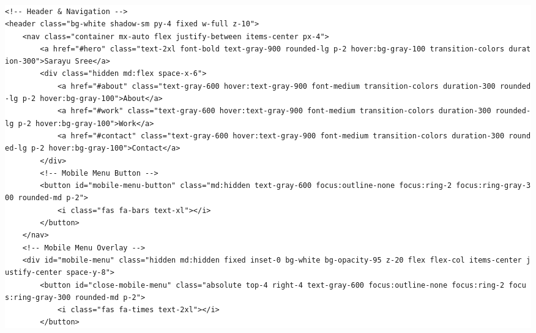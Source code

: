 <!DOCTYPE html>
<html lang="en">
<head>
    <meta charset="UTF-8">
    <meta name="viewport" content="width=device-width, initial-scale=1.0">
    <title>Sarayu Sree - UI/UX Designer Portfolio</title>
    <!-- Tailwind CSS CDN -->
    <script src="https://cdn.tailwindcss.com"></script>
    <!-- Font Awesome for social media icons -->
    <link rel="stylesheet" href="https://cdnjs.cloudflare.com/ajax/libs/font-awesome/6.0.0-beta3/css/all.min.css">
    <!-- Google Font: Inter -->
    <link href="https://fonts.googleapis.com/css2?family=Inter:wght@300;400;500;600;700&display=swap" rel="stylesheet">
    <style>
        body {
            font-family: 'Inter', sans-serif;
            scroll-behavior: smooth; /* Smooth scrolling for anchor links */
        }
        /* Custom scrollbar for a cleaner look */
        ::-webkit-scrollbar {
            width: 8px;
        }
        ::-webkit-scrollbar-track {
            background: #f1f1f1;
            border-radius: 10px;
        }
        ::-webkit-scrollbar-thumb {
            background: #888;
            border-radius: 10px;
        }
        ::-webkit-scrollbar-thumb:hover {
            background: #555;
        }
    </style>
</head>
<body class="bg-gray-50 text-gray-800">

    <!-- Header & Navigation -->
    <header class="bg-white shadow-sm py-4 fixed w-full z-10">
        <nav class="container mx-auto flex justify-between items-center px-4">
            <a href="#hero" class="text-2xl font-bold text-gray-900 rounded-lg p-2 hover:bg-gray-100 transition-colors duration-300">Sarayu Sree</a>
            <div class="hidden md:flex space-x-6">
                <a href="#about" class="text-gray-600 hover:text-gray-900 font-medium transition-colors duration-300 rounded-lg p-2 hover:bg-gray-100">About</a>
                <a href="#work" class="text-gray-600 hover:text-gray-900 font-medium transition-colors duration-300 rounded-lg p-2 hover:bg-gray-100">Work</a>
                <a href="#contact" class="text-gray-600 hover:text-gray-900 font-medium transition-colors duration-300 rounded-lg p-2 hover:bg-gray-100">Contact</a>
            </div>
            <!-- Mobile Menu Button -->
            <button id="mobile-menu-button" class="md:hidden text-gray-600 focus:outline-none focus:ring-2 focus:ring-gray-300 rounded-md p-2">
                <i class="fas fa-bars text-xl"></i>
            </button>
        </nav>
        <!-- Mobile Menu Overlay -->
        <div id="mobile-menu" class="hidden md:hidden fixed inset-0 bg-white bg-opacity-95 z-20 flex flex-col items-center justify-center space-y-8">
            <button id="close-mobile-menu" class="absolute top-4 right-4 text-gray-600 focus:outline-none focus:ring-2 focus:ring-gray-300 rounded-md p-2">
                <i class="fas fa-times text-2xl"></i>
            </button>